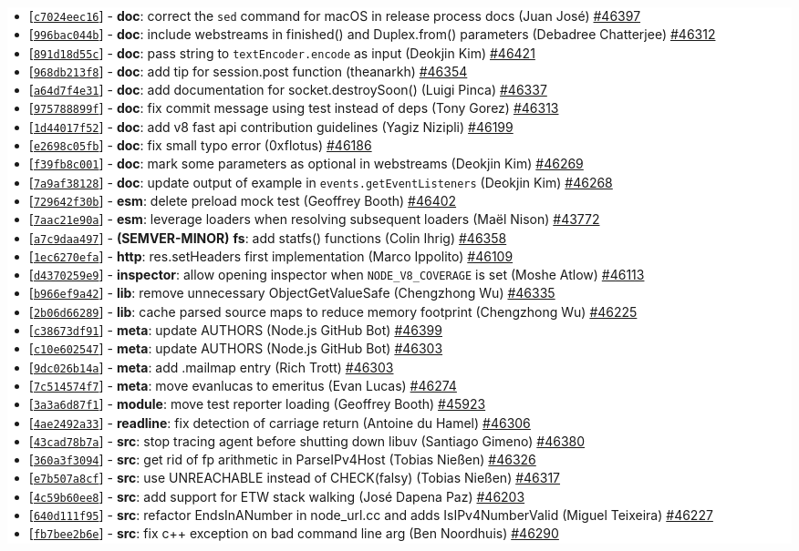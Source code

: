 * \[[`c7024eec16`](https://github.com/nodejs/node/commit/c7024eec16)] - **doc**: correct the `sed` command for macOS in release process docs (Juan José) [#46397](https://github.com/nodejs/node/pull/46397)
* \[[`996bac044b`](https://github.com/nodejs/node/commit/996bac044b)] - **doc**: include webstreams in finished() and Duplex.from() parameters (Debadree Chatterjee) [#46312](https://github.com/nodejs/node/pull/46312)
* \[[`891d18d55c`](https://github.com/nodejs/node/commit/891d18d55c)] - **doc**: pass string to `textEncoder.encode` as input (Deokjin Kim) [#46421](https://github.com/nodejs/node/pull/46421)
* \[[`968db213f8`](https://github.com/nodejs/node/commit/968db213f8)] - **doc**: add tip for session.post function (theanarkh) [#46354](https://github.com/nodejs/node/pull/46354)
* \[[`a64d7f4e31`](https://github.com/nodejs/node/commit/a64d7f4e31)] - **doc**: add documentation for socket.destroySoon() (Luigi Pinca) [#46337](https://github.com/nodejs/node/pull/46337)
* \[[`975788899f`](https://github.com/nodejs/node/commit/975788899f)] - **doc**: fix commit message using test instead of deps (Tony Gorez) [#46313](https://github.com/nodejs/node/pull/46313)
* \[[`1d44017f52`](https://github.com/nodejs/node/commit/1d44017f52)] - **doc**: add v8 fast api contribution guidelines (Yagiz Nizipli) [#46199](https://github.com/nodejs/node/pull/46199)
* \[[`e2698c05fb`](https://github.com/nodejs/node/commit/e2698c05fb)] - **doc**: fix small typo error (0xflotus) [#46186](https://github.com/nodejs/node/pull/46186)
* \[[`f39fb8c001`](https://github.com/nodejs/node/commit/f39fb8c001)] - **doc**: mark some parameters as optional in webstreams (Deokjin Kim) [#46269](https://github.com/nodejs/node/pull/46269)
* \[[`7a9af38128`](https://github.com/nodejs/node/commit/7a9af38128)] - **doc**: update output of example in `events.getEventListeners` (Deokjin Kim) [#46268](https://github.com/nodejs/node/pull/46268)
* \[[`729642f30b`](https://github.com/nodejs/node/commit/729642f30b)] - **esm**: delete preload mock test (Geoffrey Booth) [#46402](https://github.com/nodejs/node/pull/46402)
* \[[`7aac21e90a`](https://github.com/nodejs/node/commit/7aac21e90a)] - **esm**: leverage loaders when resolving subsequent loaders (Maël Nison) [#43772](https://github.com/nodejs/node/pull/43772)
* \[[`a7c9daa497`](https://github.com/nodejs/node/commit/a7c9daa497)] - **(SEMVER-MINOR)** **fs**: add statfs() functions (Colin Ihrig) [#46358](https://github.com/nodejs/node/pull/46358)
* \[[`1ec6270efa`](https://github.com/nodejs/node/commit/1ec6270efa)] - **http**: res.setHeaders first implementation (Marco Ippolito) [#46109](https://github.com/nodejs/node/pull/46109)
* \[[`d4370259e9`](https://github.com/nodejs/node/commit/d4370259e9)] - **inspector**: allow opening inspector when `NODE_V8_COVERAGE` is set (Moshe Atlow) [#46113](https://github.com/nodejs/node/pull/46113)
* \[[`b966ef9a42`](https://github.com/nodejs/node/commit/b966ef9a42)] - **lib**: remove unnecessary ObjectGetValueSafe (Chengzhong Wu) [#46335](https://github.com/nodejs/node/pull/46335)
* \[[`2b06d66289`](https://github.com/nodejs/node/commit/2b06d66289)] - **lib**: cache parsed source maps to reduce memory footprint (Chengzhong Wu) [#46225](https://github.com/nodejs/node/pull/46225)
* \[[`c38673df91`](https://github.com/nodejs/node/commit/c38673df91)] - **meta**: update AUTHORS (Node.js GitHub Bot) [#46399](https://github.com/nodejs/node/pull/46399)
* \[[`c10e602547`](https://github.com/nodejs/node/commit/c10e602547)] - **meta**: update AUTHORS (Node.js GitHub Bot) [#46303](https://github.com/nodejs/node/pull/46303)
* \[[`9dc026b14a`](https://github.com/nodejs/node/commit/9dc026b14a)] - **meta**: add .mailmap entry (Rich Trott) [#46303](https://github.com/nodejs/node/pull/46303)
* \[[`7c514574f7`](https://github.com/nodejs/node/commit/7c514574f7)] - **meta**: move evanlucas to emeritus (Evan Lucas) [#46274](https://github.com/nodejs/node/pull/46274)
* \[[`3a3a6d87f1`](https://github.com/nodejs/node/commit/3a3a6d87f1)] - **module**: move test reporter loading (Geoffrey Booth) [#45923](https://github.com/nodejs/node/pull/45923)
* \[[`4ae2492a33`](https://github.com/nodejs/node/commit/4ae2492a33)] - **readline**: fix detection of carriage return (Antoine du Hamel) [#46306](https://github.com/nodejs/node/pull/46306)
* \[[`43cad78b7a`](https://github.com/nodejs/node/commit/43cad78b7a)] - **src**: stop tracing agent before shutting down libuv (Santiago Gimeno) [#46380](https://github.com/nodejs/node/pull/46380)
* \[[`360a3f3094`](https://github.com/nodejs/node/commit/360a3f3094)] - **src**: get rid of fp arithmetic in ParseIPv4Host (Tobias Nießen) [#46326](https://github.com/nodejs/node/pull/46326)
* \[[`e7b507a8cf`](https://github.com/nodejs/node/commit/e7b507a8cf)] - **src**: use UNREACHABLE instead of CHECK(falsy) (Tobias Nießen) [#46317](https://github.com/nodejs/node/pull/46317)
* \[[`4c59b60ee8`](https://github.com/nodejs/node/commit/4c59b60ee8)] - **src**: add support for ETW stack walking (José Dapena Paz) [#46203](https://github.com/nodejs/node/pull/46203)
* \[[`640d111f95`](https://github.com/nodejs/node/commit/640d111f95)] - **src**: refactor EndsInANumber in node\_url.cc and adds IsIPv4NumberValid (Miguel Teixeira) [#46227](https://github.com/nodejs/node/pull/46227)
* \[[`fb7bee2b6e`](https://github.com/nodejs/node/commit/fb7bee2b6e)] - **src**: fix c++ exception on bad command line arg (Ben Noordhuis) [#46290](https://github.com/nodejs/node/pull/46290)